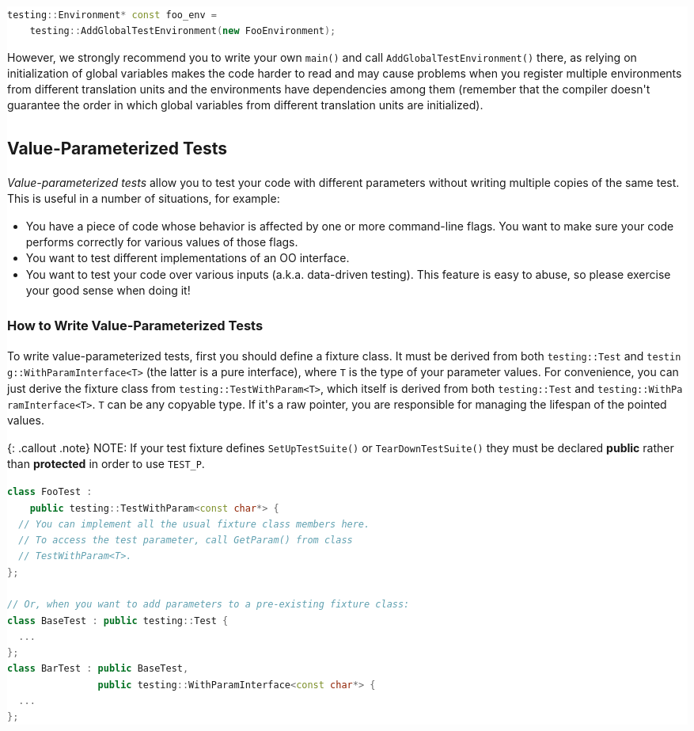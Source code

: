 ```c++
testing::Environment* const foo_env =
    testing::AddGlobalTestEnvironment(new FooEnvironment);
```

However, we strongly recommend you to write your own `main()` and call
`AddGlobalTestEnvironment()` there, as relying on initialization of global
variables makes the code harder to read and may cause problems when you register
multiple environments from different translation units and the environments have
dependencies among them (remember that the compiler doesn't guarantee the order
in which global variables from different translation units are initialized).

## Value-Parameterized Tests

*Value-parameterized tests* allow you to test your code with different
parameters without writing multiple copies of the same test. This is useful in a
number of situations, for example:

*   You have a piece of code whose behavior is affected by one or more
    command-line flags. You want to make sure your code performs correctly for
    various values of those flags.
*   You want to test different implementations of an OO interface.
*   You want to test your code over various inputs (a.k.a. data-driven testing).
    This feature is easy to abuse, so please exercise your good sense when doing
    it!

### How to Write Value-Parameterized Tests

To write value-parameterized tests, first you should define a fixture class. It
must be derived from both `testing::Test` and `testing::WithParamInterface<T>`
(the latter is a pure interface), where `T` is the type of your parameter
values. For convenience, you can just derive the fixture class from
`testing::TestWithParam<T>`, which itself is derived from both `testing::Test`
and `testing::WithParamInterface<T>`. `T` can be any copyable type. If it's a
raw pointer, you are responsible for managing the lifespan of the pointed
values.

{: .callout .note}
NOTE: If your test fixture defines `SetUpTestSuite()` or `TearDownTestSuite()`
they must be declared **public** rather than **protected** in order to use
`TEST_P`.

```c++
class FooTest :
    public testing::TestWithParam<const char*> {
  // You can implement all the usual fixture class members here.
  // To access the test parameter, call GetParam() from class
  // TestWithParam<T>.
};

// Or, when you want to add parameters to a pre-existing fixture class:
class BaseTest : public testing::Test {
  ...
};
class BarTest : public BaseTest,
                public testing::WithParamInterface<const char*> {
  ...
};
```
